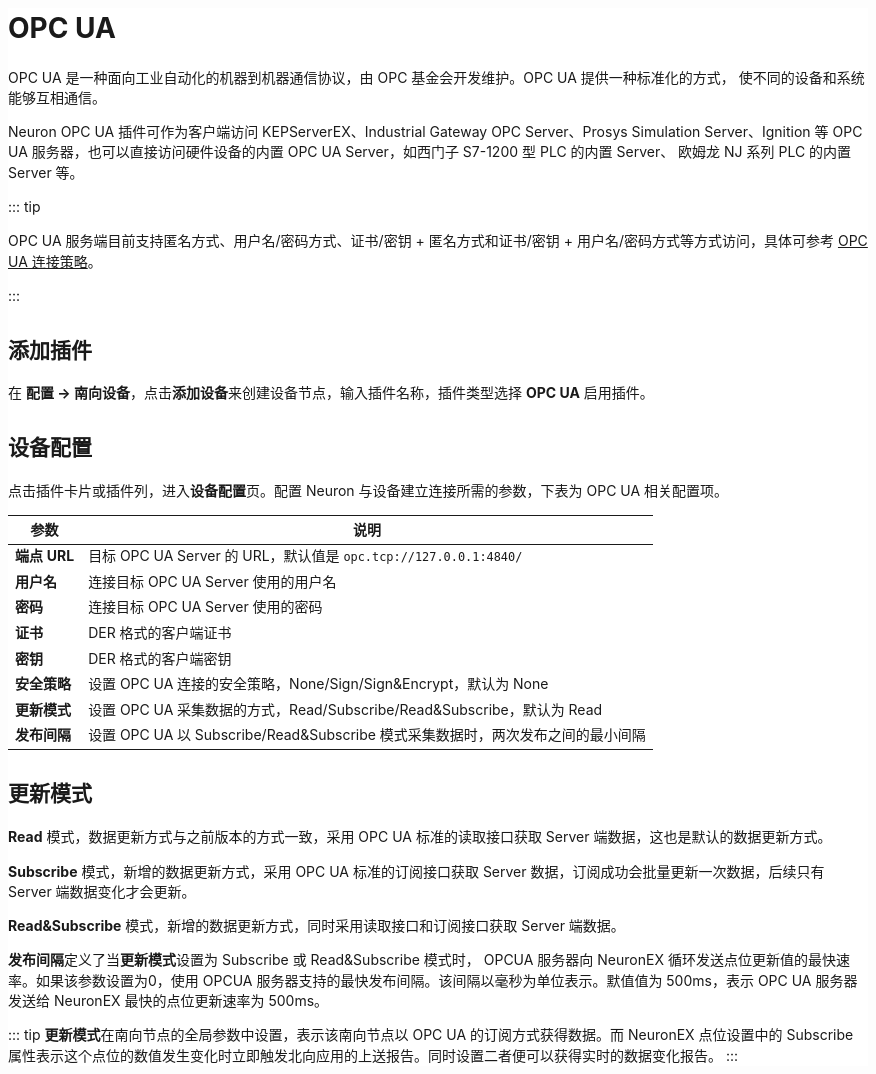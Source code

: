 # OPC UA

OPC UA 是一种面向工业自动化的机器到机器通信协议，由 OPC 基金会开发维护。OPC UA 提供一种标准化的方式， 使不同的设备和系统能够互相通信。

Neuron OPC UA 插件可作为客户端访问 KEPServerEX、Industrial Gateway OPC Server、Prosys Simulation Server、Ignition 等 OPC UA 服务器，也可以直接访问硬件设备的内置 OPC UA Server，如西门子 S7-1200 型 PLC 的内置 Server、 欧姆龙 NJ 系列 PLC 的内置 Server 等。

::: tip

OPC UA  服务端目前支持匿名方式、用户名/密码方式、证书/密钥 + 匿名方式和证书/密钥 + 用户名/密码方式等方式访问，具体可参考 [OPC UA 连接策略](./policy.md)。

:::

## 添加插件

在 **配置 -> 南向设备**，点击**添加设备**来创建设备节点，输入插件名称，插件类型选择 **OPC UA** 启用插件。

## 设备配置

点击插件卡片或插件列，进入**设备配置**页。配置 Neuron 与设备建立连接所需的参数，下表为 OPC UA 相关配置项。

| 参数         | 说明                                                                           |
| ------------ | ------------------------------------------------------------------------------ |
| **端点 URL** | 目标 OPC UA Server 的 URL，默认值是 `opc.tcp://127.0.0.1:4840/`                |
| **用户名**   | 连接目标 OPC UA Server 使用的用户名                                            |
| **密码**     | 连接目标 OPC UA Server 使用的密码                                              |
| **证书**     | DER 格式的客户端证书                                                           |
| **密钥**     | DER 格式的客户端密钥                                                           |
| **安全策略** | 设置 OPC UA 连接的安全策略，None/Sign/Sign&Encrypt，默认为 None                |
| **更新模式** | 设置 OPC UA 采集数据的方式，Read/Subscribe/Read&Subscribe，默认为 Read         |
| **发布间隔** | 设置 OPC UA 以 Subscribe/Read&Subscribe 模式采集数据时，两次发布之间的最小间隔 |

## 更新模式
**Read** 模式，数据更新方式与之前版本的方式一致，采用 OPC UA 标准的读取接口获取 Server 端数据，这也是默认的数据更新方式。

**Subscribe** 模式，新增的数据更新方式，采用 OPC UA 标准的订阅接口获取 Server 数据，订阅成功会批量更新一次数据，后续只有 Server 端数据变化才会更新。

**Read&Subscribe** 模式，新增的数据更新方式，同时采用读取接口和订阅接口获取 Server 端数据。

**发布间隔**定义了当**更新模式**设置为 Subscribe 或 Read&Subscribe 模式时， OPCUA 服务器向 NeuronEX 循环发送点位更新值的最快速率。如果该参数设置为0，使用 OPCUA 服务器支持的最快发布间隔。该间隔以毫秒为单位表示。默值值为 500ms，表示 OPC UA 服务器发送给 NeuronEX 最快的点位更新速率为 500ms。

::: tip
**更新模式**在南向节点的全局参数中设置，表示该南向节点以 OPC UA 的订阅方式获得数据。而 NeuronEX 点位设置中的 Subscribe 属性表示这个点位的数值发生变化时立即触发北向应用的上送报告。同时设置二者便可以获得实时的数据变化报告。
:::

